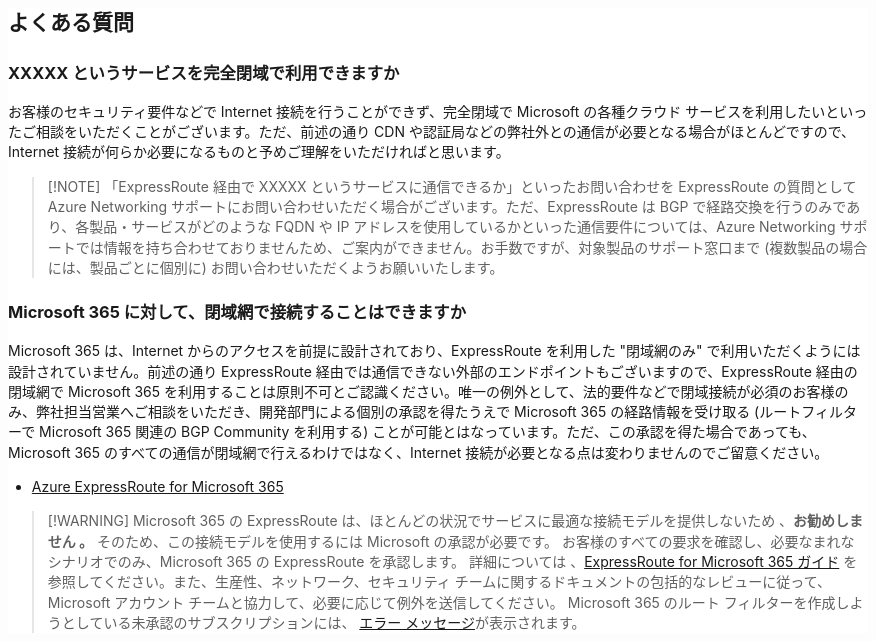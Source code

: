 ## よくある質問

### XXXXX というサービスを完全閉域で利用できますか

お客様のセキュリティ要件などで Internet 接続を行うことができず、完全閉域で Microsoft の各種クラウド サービスを利用したいといったご相談をいただくことがございます。ただ、前述の通り CDN や認証局などの弊社外との通信が必要となる場合がほとんどですので、Internet 接続が何らか必要になるものと予めご理解をいただければと思います。

> [!NOTE] 「ExpressRoute 経由で XXXXX というサービスに通信できるか」といったお問い合わせを ExpressRoute の質問として Azure Networking サポートにお問い合わせいただく場合がございます。ただ、ExpressRoute は BGP で経路交換を行うのみであり、各製品・サービスがどのような FQDN や IP アドレスを使用しているかといった通信要件については、Azure Networking サポートでは情報を持ち合わせておりませんため、ご案内ができません。お手数ですが、対象製品のサポート窓口まで (複数製品の場合には、製品ごとに個別に) お問い合わせいただくようお願いいたします。

### Microsoft 365 に対して、閉域網で接続することはできますか

Microsoft 365 は、Internet からのアクセスを前提に設計されており、ExpressRoute を利用した "閉域網のみ" で利用いただくようには設計されていません。前述の通り ExpressRoute 経由では通信できない外部のエンドポイントもございますので、ExpressRoute 経由の閉域網で Microsoft 365 を利用することは原則不可とご認識ください。唯一の例外として、法的要件などで閉域接続が必須のお客様のみ、弊社担当営業へご相談をいただき、開発部門による個別の承認を得たうえで Microsoft 365 の経路情報を受け取る (ルートフィルターで Microsoft 365 関連の BGP Community を利用する) ことが可能とはなっています。ただ、この承認を得た場合であっても、Microsoft 365 のすべての通信が閉域網で行えるわけではなく、Internet 接続が必要となる点は変わりませんのでご留意ください。

* [Azure ExpressRoute for Microsoft 365](https://learn.microsoft.com/ja-jp/microsoft-365/enterprise/azure-expressroute)

> [!WARNING] Microsoft 365 の ExpressRoute は、ほとんどの状況でサービスに最適な接続モデルを提供しないため 、**お勧めしません 。** そのため、この接続モデルを使用するには Microsoft の承認が必要です。 お客様のすべての要求を確認し、必要なまれなシナリオでのみ、Microsoft 365 の ExpressRoute を承認します。 詳細については 、[ExpressRoute for Microsoft 365 ガイド](https://aka.ms/erguide) を参照してください。また、生産性、ネットワーク、セキュリティ チームに関するドキュメントの包括的なレビューに従って、Microsoft アカウント チームと協力して、必要に応じて例外を送信してください。 Microsoft 365 のルート フィルターを作成しようとしている未承認のサブスクリプションには、 [エラー メッセージ](https://support.microsoft.com/kb/3181709)が表示されます。

